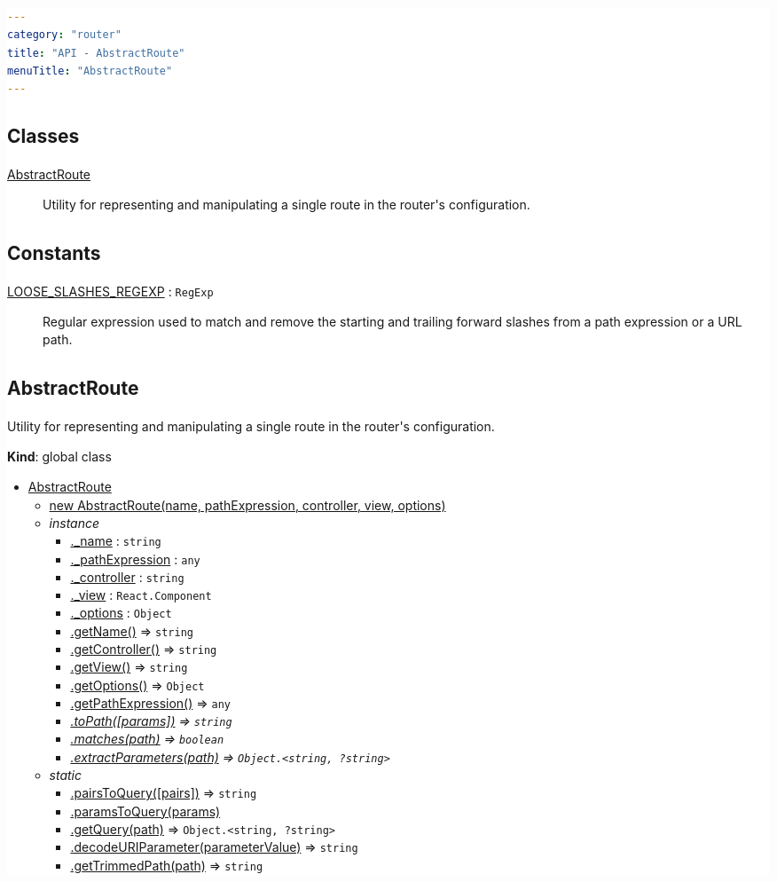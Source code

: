 ```yaml
---
category: "router"
title: "API - AbstractRoute"
menuTitle: "AbstractRoute"
---
```


## Classes

<dl>
<dt><a href="#AbstractRoute">AbstractRoute</a></dt>
<dd><p>Utility for representing and manipulating a single route in the router&#39;s
configuration.</p>
</dd>
</dl>

## Constants

<dl>
<dt><a href="#LOOSE_SLASHES_REGEXP">LOOSE_SLASHES_REGEXP</a> : <code>RegExp</code></dt>
<dd><p>Regular expression used to match and remove the starting and trailing
forward slashes from a path expression or a URL path.</p>
</dd>
</dl>

## AbstractRoute&nbsp;<a name="AbstractRoute" href="https://github.com/seznam/ima/blob/v18.0.0-rc.1/packages/core/src/router/AbstractRoute.js#L17" target="_blank"><span class="icon"><i class="fas fa-external-link-alt fa-xs"></i></span></a>
Utility for representing and manipulating a single route in the router's
configuration.

**Kind**: global class  

* [AbstractRoute](#AbstractRoute)
    * [new AbstractRoute(name, pathExpression, controller, view, options)](#new_AbstractRoute_new)
    * _instance_
        * [._name](#AbstractRoute+_name) : <code>string</code>
        * [._pathExpression](#AbstractRoute+_pathExpression) : <code>any</code>
        * [._controller](#AbstractRoute+_controller) : <code>string</code>
        * [._view](#AbstractRoute+_view) : <code>React.Component</code>
        * [._options](#AbstractRoute+_options) : <code>Object</code>
        * [.getName()](#AbstractRoute+getName) ⇒ <code>string</code>
        * [.getController()](#AbstractRoute+getController) ⇒ <code>string</code>
        * [.getView()](#AbstractRoute+getView) ⇒ <code>string</code>
        * [.getOptions()](#AbstractRoute+getOptions) ⇒ <code>Object</code>
        * [.getPathExpression()](#AbstractRoute+getPathExpression) ⇒ <code>any</code>
        * *[.toPath([params])](#AbstractRoute+toPath) ⇒ <code>string</code>*
        * *[.matches(path)](#AbstractRoute+matches) ⇒ <code>boolean</code>*
        * *[.extractParameters(path)](#AbstractRoute+extractParameters) ⇒ <code>Object.&lt;string, ?string&gt;</code>*
    * _static_
        * [.pairsToQuery([pairs])](#AbstractRoute.pairsToQuery) ⇒ <code>string</code>
        * [.paramsToQuery(params)](#AbstractRoute.paramsToQuery)
        * [.getQuery(path)](#AbstractRoute.getQuery) ⇒ <code>Object.&lt;string, ?string&gt;</code>
        * [.decodeURIParameter(parameterValue)](#AbstractRoute.decodeURIParameter) ⇒ <code>string</code>
        * [.getTrimmedPath(path)](#AbstractRoute.getTrimmedPath) ⇒ <code>string</code>
